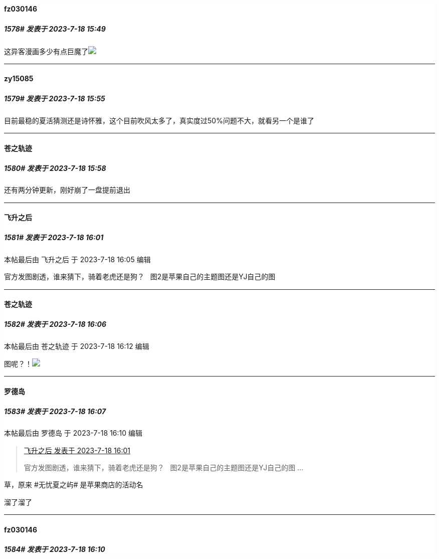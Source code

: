 ####  fz030146  
##### 1578#       发表于 2023-7-18 15:49

这异客漫画多少有点巨魔了<img src="https://static.saraba1st.com/image/smiley/face2017/072.png" referrerpolicy="no-referrer">


*****

####  zy15085  
##### 1579#       发表于 2023-7-18 15:55

目前最稳的夏活猜测还是诗怀雅，这个目前吹风太多了，真实度过50%问题不大，就看另一个是谁了

*****

####  苍之轨迹  
##### 1580#       发表于 2023-7-18 15:58

还有两分钟更新，刚好崩了一盘提前退出

*****

####  飞升之后  
##### 1581#       发表于 2023-7-18 16:01

 本帖最后由 飞升之后 于 2023-7-18 16:05 编辑 

官方发图剧透，谁来猜下，骑着老虎还是狗？   图2是苹果自己的主题图还是YJ自己的图

*****

####  苍之轨迹  
##### 1582#       发表于 2023-7-18 16:06

 本帖最后由 苍之轨迹 于 2023-7-18 16:12 编辑 

图呢？！<img src="https://static.saraba1st.com/image/smiley/face2017/057.png" referrerpolicy="no-referrer">

*****

####  罗德岛  
##### 1583#       发表于 2023-7-18 16:07

 本帖最后由 罗德岛 于 2023-7-18 16:10 编辑 
<blockquote><a href="httphttps://bbs.saraba1st.com/2b/forum.php?mod=redirect&amp;goto=findpost&amp;pid=61706614&amp;ptid=2143447" target="_blank">飞升之后 发表于 2023-7-18 16:01</a>

官方发图剧透，谁来猜下，骑着老虎还是狗？   图2是苹果自己的主题图还是YJ自己的图 ...</blockquote>
草，原来 #无忧夏之屿# 是苹果商店的活动名

溜了溜了

*****

####  fz030146  
##### 1584#       发表于 2023-7-18 16:10
